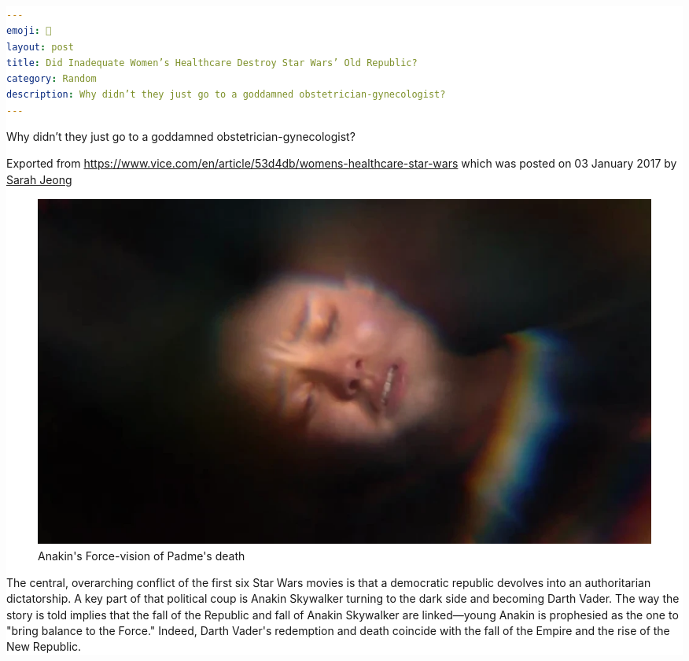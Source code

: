 ```yaml
---
emoji: 🌌
layout: post
title: Did Inadequate Women’s Healthcare Destroy Star Wars’ Old Republic?
category: Random
description: Why didn’t they just go to a goddamned obstetrician-gynecologist?
---
```


Why didn’t they just go to a goddamned obstetrician-gynecologist?

Exported from https://www.vice.com/en/article/53d4db/womens-healthcare-star-wars which was posted on 03 January 2017
by [Sarah Jeong](https://sarahjeong.net/)

<figure>
  <img src="padme.webp" alt="Anakin's Force-vision of Padme's death">
  <figcaption>Anakin's Force-vision of Padme's death</figcaption>
</figure>

The central, overarching conflict of the first six Star Wars movies is that a democratic republic devolves into an
authoritarian dictatorship. A key part of that political coup is Anakin Skywalker turning to the dark side and becoming
Darth Vader. The way the story is told implies that the fall of the Republic and fall of Anakin Skywalker are
linked—young Anakin is prophesied as the one to "bring balance to the Force." Indeed, Darth Vader's redemption and death
coincide with the fall of the Empire and the rise of the New Republic.
